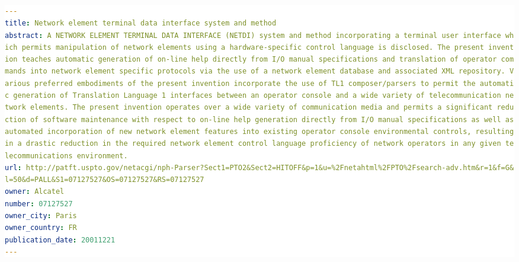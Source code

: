 ```yaml
---
title: Network element terminal data interface system and method
abstract: A NETWORK ELEMENT TERMINAL DATA INTERFACE (NETDI) system and method incorporating a terminal user interface which permits manipulation of network elements using a hardware-specific control language is disclosed. The present invention teaches automatic generation of on-line help directly from I/O manual specifications and translation of operator commands into network element specific protocols via the use of a network element database and associated XML repository. Various preferred embodiments of the present invention incorporate the use of TL1 composer/parsers to permit the automatic generation of Translation Language 1 interfaces between an operator console and a wide variety of telecommunication network elements. The present invention operates over a wide variety of communication media and permits a significant reduction of software maintenance with respect to on-line help generation directly from I/O manual specifications as well as automated incorporation of new network element features into existing operator console environmental controls, resulting in a drastic reduction in the required network element control language proficiency of network operators in any given telecommunications environment.
url: http://patft.uspto.gov/netacgi/nph-Parser?Sect1=PTO2&Sect2=HITOFF&p=1&u=%2Fnetahtml%2FPTO%2Fsearch-adv.htm&r=1&f=G&l=50&d=PALL&S1=07127527&OS=07127527&RS=07127527
owner: Alcatel
number: 07127527
owner_city: Paris
owner_country: FR
publication_date: 20011221
---
```

